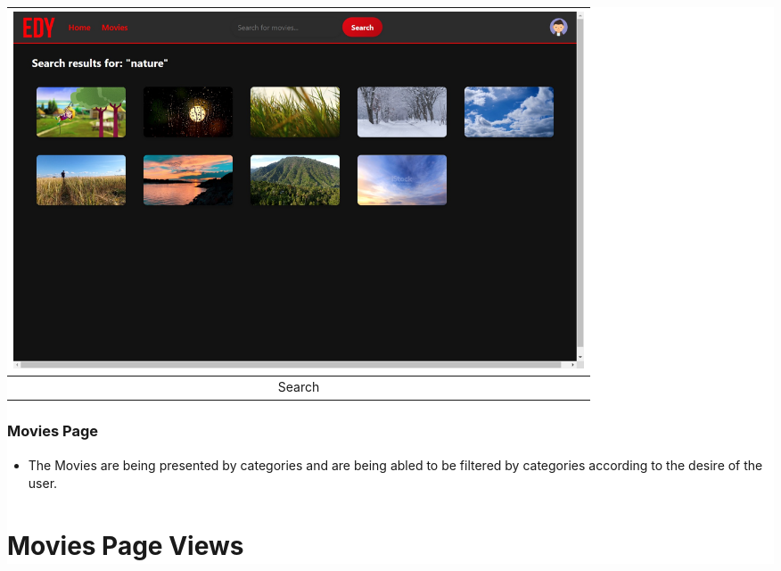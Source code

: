 | <img src="pictures/search_page.jpg" width="auto" height="400"/> |
|:------------------------------------------------------------:|
| Search |

### **Movies Page**
* The Movies are being presented by categories and are being abled to be filtered by categories
  according to the desire of the user.

# Movies Page Views
